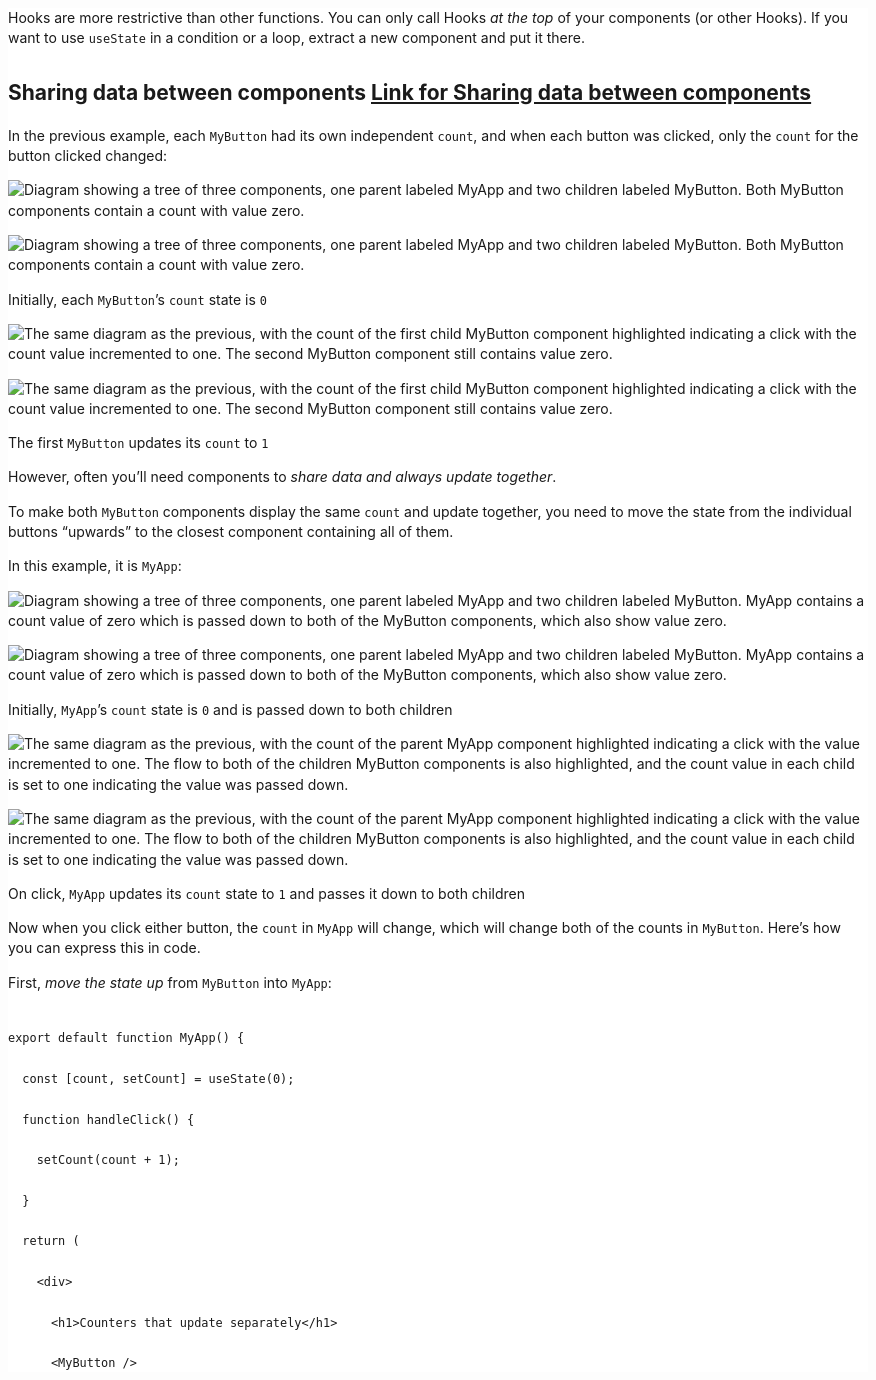 Hooks are more restrictive than other functions. You can only call Hooks _at the top_ of your components (or other Hooks). If you want to use `useState` in a condition or a loop, extract a new component and put it there.

## Sharing data between components [Link for Sharing data between components ](https://react.dev/learn\#sharing-data-between-components "Link for Sharing data between components ")

In the previous example, each `MyButton` had its own independent `count`, and when each button was clicked, only the `count` for the button clicked changed:

![Diagram showing a tree of three components, one parent labeled MyApp and two children labeled MyButton. Both MyButton components contain a count with value zero.](https://react.dev/_next/image?url=%2Fimages%2Fdocs%2Fdiagrams%2Fsharing_data_child.dark.png&w=828&q=75)

![Diagram showing a tree of three components, one parent labeled MyApp and two children labeled MyButton. Both MyButton components contain a count with value zero.](https://react.dev/_next/image?url=%2Fimages%2Fdocs%2Fdiagrams%2Fsharing_data_child.png&w=828&q=75)

Initially, each `MyButton`’s `count` state is `0`

![The same diagram as the previous, with the count of the first child MyButton component highlighted indicating a click with the count value incremented to one. The second MyButton component still contains value zero.](https://react.dev/_next/image?url=%2Fimages%2Fdocs%2Fdiagrams%2Fsharing_data_child_clicked.dark.png&w=828&q=75)

![The same diagram as the previous, with the count of the first child MyButton component highlighted indicating a click with the count value incremented to one. The second MyButton component still contains value zero.](https://react.dev/_next/image?url=%2Fimages%2Fdocs%2Fdiagrams%2Fsharing_data_child_clicked.png&w=828&q=75)

The first `MyButton` updates its `count` to `1`

However, often you’ll need components to _share data and always update together_.

To make both `MyButton` components display the same `count` and update together, you need to move the state from the individual buttons “upwards” to the closest component containing all of them.

In this example, it is `MyApp`:

![Diagram showing a tree of three components, one parent labeled MyApp and two children labeled MyButton. MyApp contains a count value of zero which is passed down to both of the MyButton components, which also show value zero.](https://react.dev/_next/image?url=%2Fimages%2Fdocs%2Fdiagrams%2Fsharing_data_parent.dark.png&w=828&q=75)

![Diagram showing a tree of three components, one parent labeled MyApp and two children labeled MyButton. MyApp contains a count value of zero which is passed down to both of the MyButton components, which also show value zero.](https://react.dev/_next/image?url=%2Fimages%2Fdocs%2Fdiagrams%2Fsharing_data_parent.png&w=828&q=75)

Initially, `MyApp`’s `count` state is `0` and is passed down to both children

![The same diagram as the previous, with the count of the parent MyApp component highlighted indicating a click with the value incremented to one. The flow to both of the children MyButton components is also highlighted, and the count value in each child is set to one indicating the value was passed down.](https://react.dev/_next/image?url=%2Fimages%2Fdocs%2Fdiagrams%2Fsharing_data_parent_clicked.dark.png&w=828&q=75)

![The same diagram as the previous, with the count of the parent MyApp component highlighted indicating a click with the value incremented to one. The flow to both of the children MyButton components is also highlighted, and the count value in each child is set to one indicating the value was passed down.](https://react.dev/_next/image?url=%2Fimages%2Fdocs%2Fdiagrams%2Fsharing_data_parent_clicked.png&w=828&q=75)

On click, `MyApp` updates its `count` state to `1` and passes it down to both children

Now when you click either button, the `count` in `MyApp` will change, which will change both of the counts in `MyButton`. Here’s how you can express this in code.

First, _move the state up_ from `MyButton` into `MyApp`:

```sp-pre-placeholder grow-[2]

export default function MyApp() {

  const [count, setCount] = useState(0);

  function handleClick() {

    setCount(count + 1);

  }

  return (

    <div>

      <h1>Counters that update separately</h1>

      <MyButton />
```